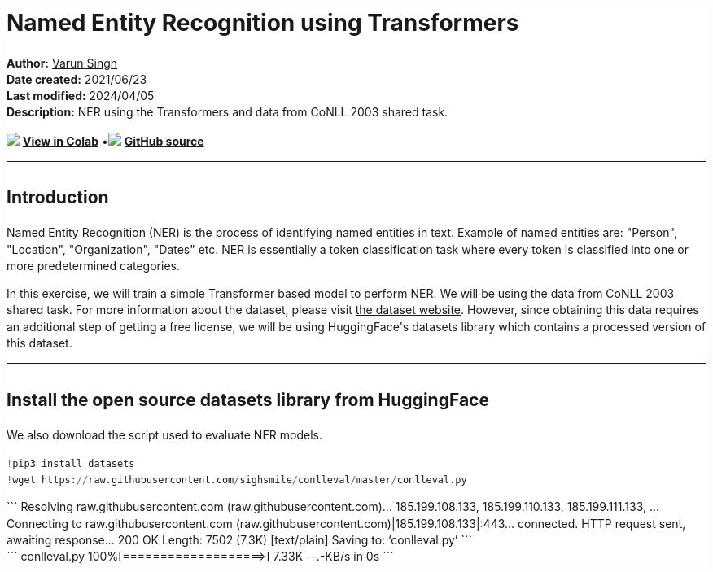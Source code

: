 # Named Entity Recognition using Transformers

**Author:** [Varun Singh](https://www.linkedin.com/in/varunsingh2/)<br>
**Date created:** 2021/06/23<br>
**Last modified:** 2024/04/05<br>
**Description:** NER using the Transformers and data from CoNLL 2003 shared task.


<img class="k-inline-icon" src="https://colab.research.google.com/img/colab_favicon.ico"/> [**View in Colab**](https://colab.research.google.com/github/keras-team/keras-io/blob/master/examples/nlp/ipynb/ner_transformers.ipynb)  <span class="k-dot">•</span><img class="k-inline-icon" src="https://github.com/favicon.ico"/> [**GitHub source**](https://github.com/keras-team/keras-io/blob/master/examples/nlp/ner_transformers.py)



---
## Introduction

Named Entity Recognition (NER) is the process of identifying named entities in text.
Example of named entities are: "Person", "Location", "Organization", "Dates" etc. NER is
essentially a token classification task where every token is classified into one or more
predetermined categories.

In this exercise, we will train a simple Transformer based model to perform NER. We will
be using the data from CoNLL 2003 shared task. For more information about the dataset,
please visit [the dataset website](https://www.clips.uantwerpen.be/conll2003/ner/).
However, since obtaining this data requires an additional step of getting a free license, we will be using
HuggingFace's datasets library which contains a processed version of this dataset.

---
## Install the open source datasets library from HuggingFace

We also download the script used to evaluate NER models.


```python
!pip3 install datasets
!wget https://raw.githubusercontent.com/sighsmile/conlleval/master/conlleval.py
```

<div class="k-default-codeblock">
```
Resolving raw.githubusercontent.com (raw.githubusercontent.com)... 185.199.108.133, 185.199.110.133, 185.199.111.133, ...
Connecting to raw.githubusercontent.com (raw.githubusercontent.com)|185.199.108.133|:443... connected.
HTTP request sent, awaiting response... 200 OK
Length: 7502 (7.3K) [text/plain]
Saving to: ‘conlleval.py’
```
</div>
    
<div class="k-default-codeblock">
```
conlleval.py        100%[===================>]   7.33K  --.-KB/s    in 0s      
```
</div>
    
